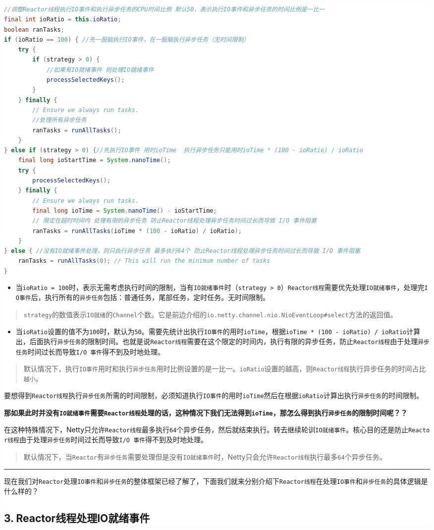 ```Java
//调整Reactor线程执行IO事件和执行异步任务的CPU时间比例 默认50，表示执行IO事件和异步任务的时间比例是一比一
final int ioRatio = this.ioRatio;
boolean ranTasks;
if (ioRatio == 100) { //先一股脑执行IO事件，在一股脑执行异步任务（无时间限制）
    try {
        if (strategy > 0) {
            //如果有IO就绪事件 则处理IO就绪事件
            processSelectedKeys();
        }
    } finally {
        // Ensure we always run tasks.
        //处理所有异步任务
        ranTasks = runAllTasks();
    }
} else if (strategy > 0) {//先执行IO事件 用时ioTime  执行异步任务只能用时ioTime * (100 - ioRatio) / ioRatio
    final long ioStartTime = System.nanoTime();
    try {
        processSelectedKeys();
    } finally {
        // Ensure we always run tasks.
        final long ioTime = System.nanoTime() - ioStartTime;
        // 限定在超时时间内 处理有限的异步任务 防止Reactor线程处理异步任务时间过长而导致 I/O 事件阻塞
        ranTasks = runAllTasks(ioTime * (100 - ioRatio) / ioRatio);
    }
} else { //没有IO就绪事件处理，则只执行异步任务 最多执行64个 防止Reactor线程处理异步任务时间过长而导致 I/O 事件阻塞
    ranTasks = runAllTasks(0); // This will run the minimum number of tasks
}
```

- 当`ioRatio = 100`时，表示无需考虑执行时间的限制，当有`IO就绪事件`时（`strategy > 0`）`Reactor线程`需要优先处理`IO就绪事件`，处理完`IO事件`后，执行所有的`异步任务`包括：普通任务，尾部任务，定时任务。无时间限制。

> `strategy`的数值表示`IO就绪`的`Channel`个数。它是前边介绍的`io.netty.channel.nio.NioEventLoop#select`方法的返回值。

- 当`ioRatio`设置的值不为`100`时，默认为`50`。需要先统计出执行`IO事件`的用时`ioTime`，根据`ioTime * (100 - ioRatio) / ioRatio`计算出，后面执行`异步任务`的限制时间。也就是说`Reactor线程`需要在这个限定的时间内，执行有限的异步任务，防止`Reactor线程`由于处理`异步任务`时间过长而导致`I/O 事件`得不到及时地处理。

> 默认情况下，执行`IO事件`用时和执行`异步任务`用时比例设置的是一比一。`ioRatio`设置的越高，则`Reactor线程`执行异步任务的时间占比`越小`。

要想得到`Reactor线程`执行`异步任务`所需的时间限制，必须知道执行`IO事件`的用时`ioTime`然后在根据`ioRatio`计算出执行`异步任务`的时间限制。

**那如果此时并没有`IO就绪事件`需要`Reactor线程`处理的话，这种情况下我们无法得到`ioTime`，那怎么得到执行`异步任务`的限制时间呢？？**

在这种特殊情况下，Netty只允许`Reactor线程`最多执行`64`个异步任务，然后就结束执行。转去继续轮训`IO就绪事件`。核心目的还是防止`Reactor线程`由于处理`异步任务`时间过长而导致`I/O 事件`得不到及时地处理。

> 默认情况下，当`Reactor`有`异步任务`需要处理但是没有`IO就绪事件`时，Netty只会允许`Reactor线程`执行最多`64`个异步任务。

------

现在我们对`Reactor`处理`IO事件`和`异步任务`的整体框架已经了解了，下面我们就来分别介绍下`Reactor线程`在处理`IO事件`和`异步任务`的具体逻辑是什么样的？

## 3. Reactor线程处理IO就绪事件
